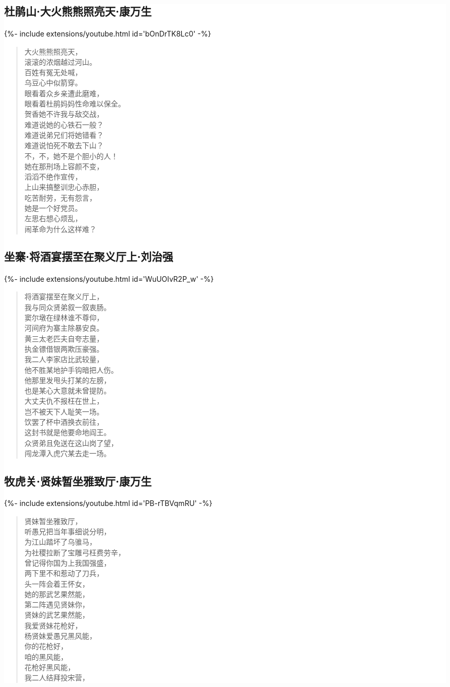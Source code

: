 ## 杜鹃山·大火熊熊照亮天·康万生

<div>{%- include extensions/youtube.html id='bOnDrTK8Lc0' -%}</div>

> 大火熊熊照亮天，   
> 滚滚的浓烟越过河山。    
> 百姓有冤无处喊，   
> 乌豆心中似箭穿。    
> 眼看着众乡亲遭此磨难，    
> 眼看着杜鹃妈妈性命难以保全。   
> 贺香她不许我与敌交战，   
> 难道说她的心铁石一般？    
> 难道说弟兄们将她错看？   
> 难道说怕死不敢去下山？    
> 不，不，她不是个胆小的人！    
> 她在那刑场上容颜不变，   
> 滔滔不绝作宣传，    
> 上山来搞整训忠心赤胆，   
> 吃苦耐劳，无有怨言，    
> 她是一个好党员。    
> 左思右想心烦乱，   
> 闹革命为什么这样难？   

## 坐寨·将酒宴摆至在聚义厅上·刘治强

<div>{%- include extensions/youtube.html id='WuUOIvR2P_w' -%}</div>

> 将酒宴摆至在聚义厅上，   
> 我与同众贤弟叙一叙衷肠。   
> 窦尔墩在绿林谁不尊仰，   
> 河间府为寨主除暴安良。   
> 黄三太老匹夫自夸志量，   
> 执金镖借银两欺压豪强。   
> 我二人李家店比武较量，   
> 他不胜某地护手钩暗把人伤。   
> 他那里发甩头打某的左膀，   
> 也是某心大意就未曾提防。   
> 大丈夫仇不报枉在世上，   
> 岂不被天下人耻笑一场。   
> 饮罢了杯中酒换衣前往，   
> 这封书就是他要命地阎王。   
> 众贤弟且免送在这山岗了望，   
> 闯龙潭入虎穴某去走一场。 

## 牧虎关·贤妹暂坐雅致厅·康万生

<div>{%- include extensions/youtube.html id='PB-rTBVqmRU' -%}</div>

> 贤妹暂坐雅致厅，   
> 听愚兄把当年事细说分明，   
> 为江山踏坏了乌骓马，   
> 为社稷拉断了宝雕弓枉费劳辛，   
> 曾记得你国为上我国强盛，   
> 两下里不和惹动了刀兵，   
> 头一阵会着王怀女，   
> 她的那武艺果然能，   
> 第二阵遇见贤妹你，   
> 贤妹的武艺果然能，   
> 我爱贤妹花枪好，   
> 杨贤妹爱愚兄黑风能，   
> 你的花枪好，   
> 咱的黑风能，   
> 花枪好黑风能，   
> 我二人结拜投宋营，   